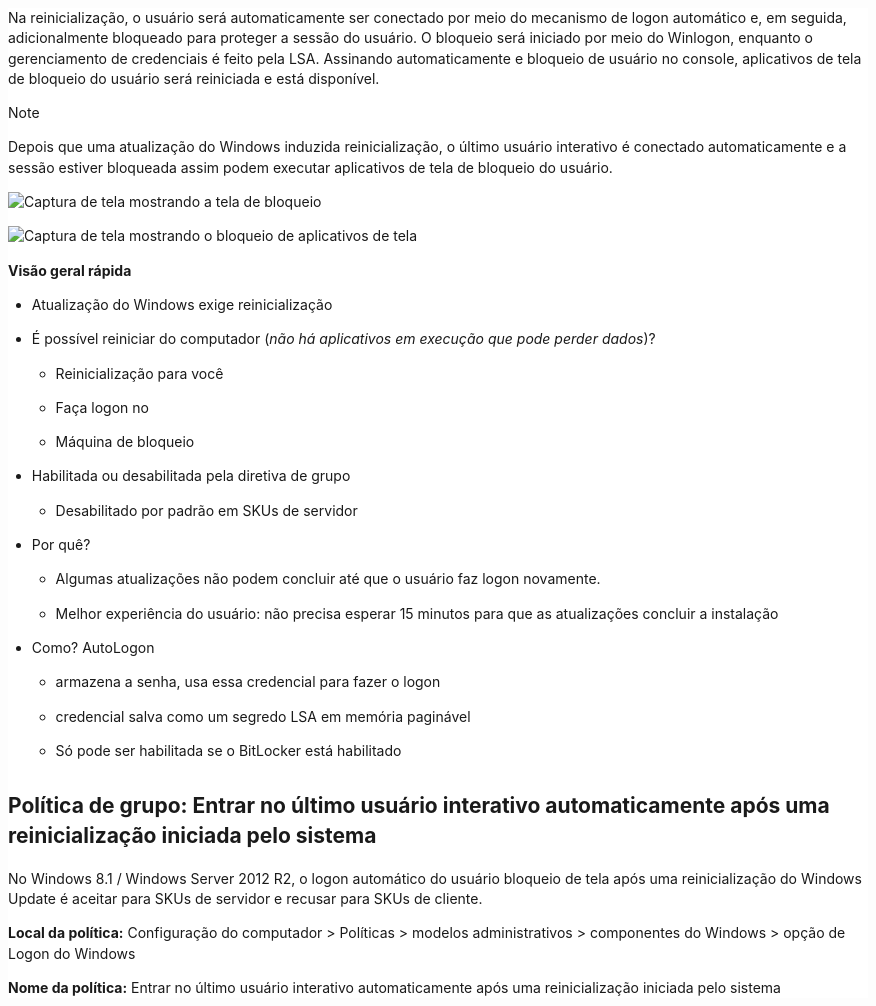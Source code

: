 Na reinicialização, o usuário será automaticamente ser conectado por meio do mecanismo de logon automático e, em seguida, adicionalmente bloqueado para proteger a sessão do usuário. O bloqueio será iniciado por meio do Winlogon, enquanto o gerenciamento de credenciais é feito pela LSA.  Assinando automaticamente e bloqueio de usuário no console, aplicativos de tela de bloqueio do usuário será reiniciada e está disponível.  
  
> [!NOTE]  
> Depois que uma atualização do Windows induzida reinicialização, o último usuário interativo é conectado automaticamente e a sessão estiver bloqueada assim podem executar aplicativos de tela de bloqueio do usuário.  
  
![Captura de tela mostrando a tela de bloqueio](../media/winlogon-automatic-restart-sign-on-arso/GTR_ADDS_LockScreenApp.gif)  
  
![Captura de tela mostrando o bloqueio de aplicativos de tela](../media/winlogon-automatic-restart-sign-on-arso/GTR_ADDS_LockScreen.gif)  
  
**Visão geral rápida**  
  
-   Atualização do Windows exige reinicialização  
  
-   É possível reiniciar do computador (*não há aplicativos em execução que pode perder dados*)?  
  
    -   Reinicialização para você  
  
    -   Faça logon no  
  
    -   Máquina de bloqueio  
  
-   Habilitada ou desabilitada pela diretiva de grupo  
  
    -   Desabilitado por padrão em SKUs de servidor  
  
-   Por quê?  
  
    -   Algumas atualizações não podem concluir até que o usuário faz logon novamente.  
  
    -   Melhor experiência do usuário: não precisa esperar 15 minutos para que as atualizações concluir a instalação  
  
-   Como? AutoLogon  
  
    -   armazena a senha, usa essa credencial para fazer o logon  
  
    -   credencial salva como um segredo LSA em memória paginável  
  
    -   Só pode ser habilitada se o BitLocker está habilitado  
  
## <a name="group-policy-sign-in-last-interactive-user-automatically-after-a-system-initiated-restart"></a>Política de grupo: Entrar no último usuário interativo automaticamente após uma reinicialização iniciada pelo sistema  
No Windows 8.1 / Windows Server 2012 R2, o logon automático do usuário bloqueio de tela após uma reinicialização do Windows Update é aceitar para SKUs de servidor e recusar para SKUs de cliente.  
  
**Local da política:** Configuração do computador > Políticas > modelos administrativos > componentes do Windows > opção de Logon do Windows  
  
**Nome da política:** Entrar no último usuário interativo automaticamente após uma reinicialização iniciada pelo sistema  
  